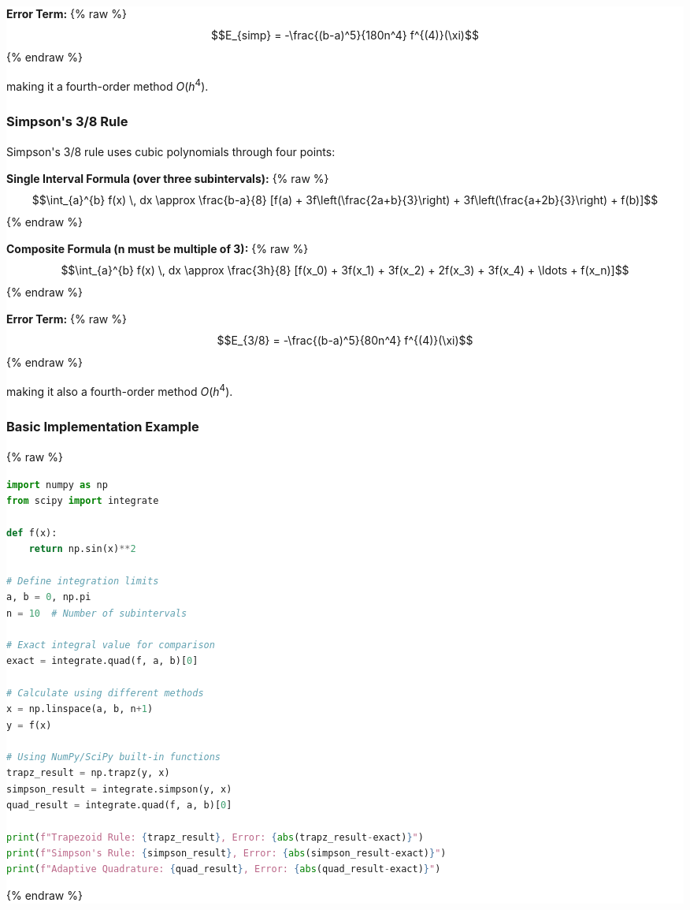 **Error Term:**
{% raw %}
$$E_{simp} = -\frac{(b-a)^5}{180n^4} f^{(4)}(\xi)$$
{% endraw %}

making it a fourth-order method $O(h^4)$.

### Simpson's 3/8 Rule

Simpson's 3/8 rule uses cubic polynomials through four points:

**Single Interval Formula (over three subintervals):**
{% raw %}
$$\int_{a}^{b} f(x) \, dx \approx \frac{b-a}{8} [f(a) + 3f\left(\frac{2a+b}{3}\right) + 3f\left(\frac{a+2b}{3}\right) + f(b)]$$
{% endraw %}

**Composite Formula (n must be multiple of 3):**
{% raw %}
$$\int_{a}^{b} f(x) \, dx \approx \frac{3h}{8} [f(x_0) + 3f(x_1) + 3f(x_2) + 2f(x_3) + 3f(x_4) + \ldots + f(x_n)]$$
{% endraw %}

**Error Term:**
{% raw %}
$$E_{3/8} = -\frac{(b-a)^5}{80n^4} f^{(4)}(\xi)$$
{% endraw %}

making it also a fourth-order method $O(h^4)$.

### Basic Implementation Example

{% raw %}
```python
import numpy as np
from scipy import integrate

def f(x):
    return np.sin(x)**2

# Define integration limits
a, b = 0, np.pi
n = 10  # Number of subintervals

# Exact integral value for comparison
exact = integrate.quad(f, a, b)[0]

# Calculate using different methods
x = np.linspace(a, b, n+1)
y = f(x)

# Using NumPy/SciPy built-in functions
trapz_result = np.trapz(y, x)
simpson_result = integrate.simpson(y, x)
quad_result = integrate.quad(f, a, b)[0]

print(f"Trapezoid Rule: {trapz_result}, Error: {abs(trapz_result-exact)}")
print(f"Simpson's Rule: {simpson_result}, Error: {abs(simpson_result-exact)}")
print(f"Adaptive Quadrature: {quad_result}, Error: {abs(quad_result-exact)}")
```
{% endraw %}
